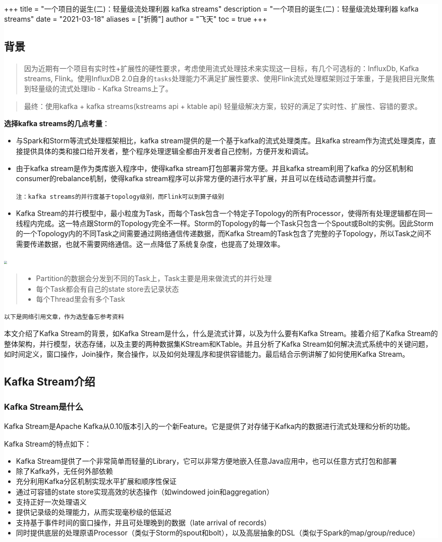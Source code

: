 +++
title = "一个项目的诞生(二)：轻量级流处理利器 kafka streams"
description = "一个项目的诞生(二)：轻量级流处理利器 kafka streams"
date = "2021-03-18"
aliases = ["折腾"]
author = "飞天"
toc = true
+++


## 背景

> 因为近期有一个项目有实时性+扩展性的硬性要求，考虑使用流式处理技术来实现这一目标，有几个可选标的：InfluxDb, Kafka streams, Flink。使用InfluxDB 2.0自身的`tasks`处理能力不满足扩展性要求、使用Flink流式处理框架则过于笨重，于是我把目光聚焦到轻量级的流式处理lib - Kafka Streams上了。

> 最终：使用kafka + kafka streams(kstreams api + ktable api) 轻量级解决方案，较好的满足了实时性、扩展性、容错的要求。



**选择kafka streams的几点考量**：

- 与Spark和Storm等流式处理框架相比，kafka stream提供的是一个基于kafka的流式处理类库。且kafka stream作为流式处理类库，直接提供具体的类和接口给开发者，整个程序处理逻辑全都由开发者自己控制，方便开发和调试。

- 由于kafka stream是作为类库嵌入程序中，使得kafka stream打包部署非常方便。并且kafka stream利用了kafka 的分区机制和consumer的rebalance机制，使得kafka stream程序可以非常方便的进行水平扩展，并且可以在线动态调整并行度。

  `注：kafka streams的并行度基于topology级别，而Flink可以到算子级别`

- Kafka Stream的并行模型中，最小粒度为Task，而每个Task包含一个特定子Topology的所有Processor，使得所有处理逻辑都在同一线程内完成。这一特点跟Storm的Topology完全不一样。Storm的Topology的每一个Task只包含一个Spout或Bolt的实例。因此Storm的一个Topology内的不同Task之间需要通过网络通信传递数据，而Kafka Stream的Task包含了完整的子Topology，所以Task之间不需要传递数据，也就不需要网络通信。这一点降低了系统复杂度，也提高了处理效率。



<img src="https://cdn.jsdelivr.net/gh/tfnick/pic1@master/img/webp.jpg" style="zoom:40%;" />

> - Partition的数据会分发到不同的Task上，Task主要是用来做流式的并行处理
> - 每个Task都会有自己的state store去记录状态
> - 每个Thread里会有多个Task

`以下是网络引用文章，作为选型备忘参考资料`



本文介绍了Kafka Stream的背景，如Kafka Stream是什么，什么是流式计算，以及为什么要有Kafka Stream。接着介绍了Kafka Stream的整体架构，并行模型，状态存储，以及主要的两种数据集KStream和KTable。并且分析了Kafka Stream如何解决流式系统中的关键问题，如时间定义，窗口操作，Join操作，聚合操作，以及如何处理乱序和提供容错能力。最后结合示例讲解了如何使用Kafka Stream。

## Kafka Stream介绍

### Kafka Stream是什么

Kafka Stream是Apache Kafka从0.10版本引入的一个新Feature。它是提供了对存储于Kafka内的数据进行流式处理和分析的功能。

Kafka Stream的特点如下：

- Kafka Stream提供了一个非常简单而轻量的Library，它可以非常方便地嵌入任意Java应用中，也可以任意方式打包和部署
- 除了Kafka外，无任何外部依赖
- 充分利用Kafka分区机制实现水平扩展和顺序性保证
- 通过可容错的state store实现高效的状态操作（如windowed join和aggregation）
- 支持正好一次处理语义
- 提供记录级的处理能力，从而实现毫秒级的低延迟
- 支持基于事件时间的窗口操作，并且可处理晚到的数据（late arrival of records）
- 同时提供底层的处理原语Processor（类似于Storm的spout和bolt），以及高层抽象的DSL（类似于Spark的map/group/reduce）
